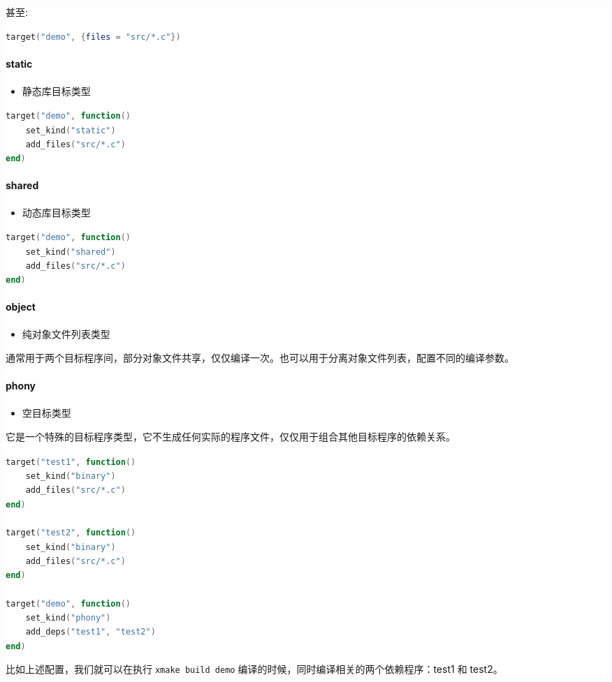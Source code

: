 甚至:

```lua
target("demo", {files = "src/*.c"})
```

#### static

- 静态库目标类型

```lua
target("demo", function()
    set_kind("static")
    add_files("src/*.c")
end)
```

#### shared

- 动态库目标类型

```lua
target("demo", function()
    set_kind("shared")
    add_files("src/*.c")
end)
```

#### object

- 纯对象文件列表类型

通常用于两个目标程序间，部分对象文件共享，仅仅编译一次。也可以用于分离对象文件列表，配置不同的编译参数。

#### phony

- 空目标类型

它是一个特殊的目标程序类型，它不生成任何实际的程序文件，仅仅用于组合其他目标程序的依赖关系。

```lua
target("test1", function()
    set_kind("binary")
    add_files("src/*.c")
end)

target("test2", function()
    set_kind("binary")
    add_files("src/*.c")
end)

target("demo", function()
    set_kind("phony")
    add_deps("test1", "test2")
end)
```

比如上述配置，我们就可以在执行 `xmake build demo` 编译的时候，同时编译相关的两个依赖程序：test1 和 test2。
